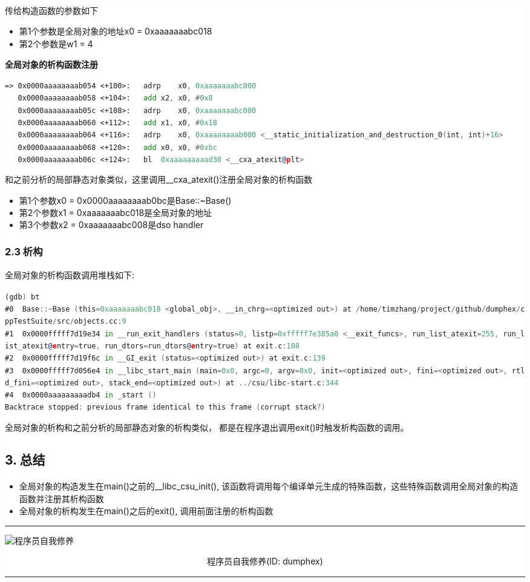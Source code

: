 传给构造函数的参数如下
- 第1个参数是全局对象的地址x0 = 0xaaaaaaabc018
- 第2个参数是w1 = 4


**全局对象的析构函数注册**
```asm
=> 0x0000aaaaaaaab054 <+100>:	adrp	x0, 0xaaaaaaabc000
   0x0000aaaaaaaab058 <+104>:	add	x2, x0, #0x8
   0x0000aaaaaaaab05c <+108>:	adrp	x0, 0xaaaaaaabc000
   0x0000aaaaaaaab060 <+112>:	add	x1, x0, #0x18
   0x0000aaaaaaaab064 <+116>:	adrp	x0, 0xaaaaaaaab000 <__static_initialization_and_destruction_0(int, int)+16>
   0x0000aaaaaaaab068 <+120>:	add	x0, x0, #0xbc
   0x0000aaaaaaaab06c <+124>:	bl	0xaaaaaaaaad30 <__cxa_atexit@plt>
```

和之前分析的局部静态对象类似，这里调用__cxa_atexit()注册全局对象的析构函数
- 第1个参数x0 = 0x0000aaaaaaaab0bc是Base::~Base()
- 第2个参数x1 = 0xaaaaaaabc018是全局对象的地址
- 第3个参数x2 = 0xaaaaaaabc008是dso handler


### 2.3 析构

全局对象的析构函数调用堆栈如下:

```asm
(gdb) bt
#0  Base::~Base (this=0xaaaaaaabc018 <global_obj>, __in_chrg=<optimized out>) at /home/timzhang/project/github/dumphex/cppTestSuite/src/objects.cc:9
#1  0x0000fffff7d19e34 in __run_exit_handlers (status=0, listp=0xfffff7e385a0 <__exit_funcs>, run_list_atexit=255, run_list_atexit@entry=true, run_dtors=run_dtors@entry=true) at exit.c:108
#2  0x0000fffff7d19f6c in __GI_exit (status=<optimized out>) at exit.c:139
#3  0x0000fffff7d056e4 in __libc_start_main (main=0x0, argc=0, argv=0x0, init=<optimized out>, fini=<optimized out>, rtld_fini=<optimized out>, stack_end=<optimized out>) at ../csu/libc-start.c:344
#4  0x0000aaaaaaaaadb4 in _start ()
Backtrace stopped: previous frame identical to this frame (corrupt stack?)
```
全局对象的析构和之前分析的局部静态对象的析构类似， 都是在程序退出调用exit()时触发析构函数的调用。

## 3. 总结
- 全局对象的构造发生在main()之前的__libc_csu_init(), 该函数将调用每个编译单元生成的特殊函数，这些特殊函数调用全局对象的构造函数并注册其析构函数
- 全局对象的析构发生在main()之后的exit(), 调用前面注册的析构函数

---

![程序员自我修养](http://ww1.sinaimg.cn/large/005Kyrj9ly1gbvsonijdoj3076076wex.jpg)

<center>
程序员自我修养(ID: dumphex)
</center>

---
